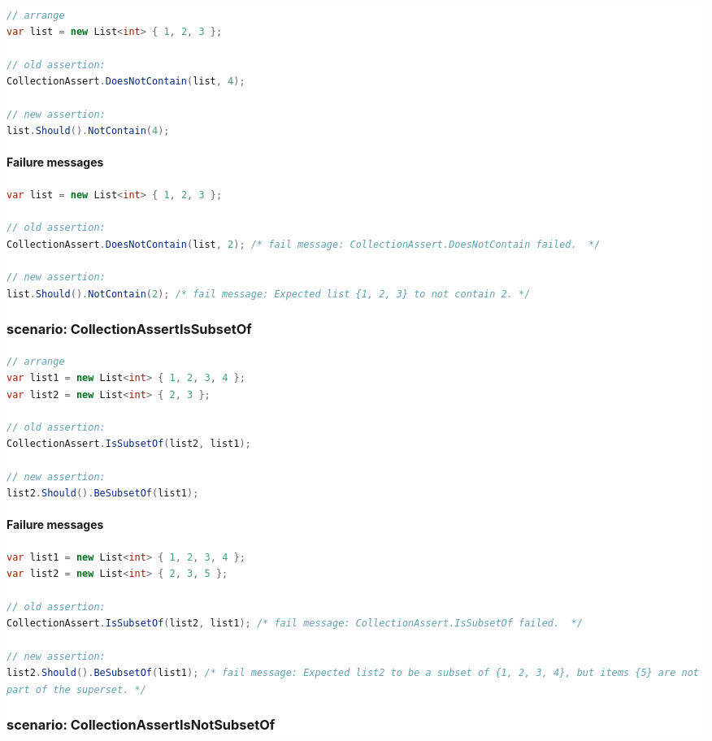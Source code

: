 ```cs
// arrange
var list = new List<int> { 1, 2, 3 };

// old assertion:
CollectionAssert.DoesNotContain(list, 4);

// new assertion:
list.Should().NotContain(4);
```

#### Failure messages

```cs
var list = new List<int> { 1, 2, 3 };

// old assertion:
CollectionAssert.DoesNotContain(list, 2); /* fail message: CollectionAssert.DoesNotContain failed.  */

// new assertion:
list.Should().NotContain(2); /* fail message: Expected list {1, 2, 3} to not contain 2. */
```

### scenario: CollectionAssertIsSubsetOf

```cs
// arrange
var list1 = new List<int> { 1, 2, 3, 4 };
var list2 = new List<int> { 2, 3 };

// old assertion:
CollectionAssert.IsSubsetOf(list2, list1);

// new assertion:
list2.Should().BeSubsetOf(list1);
```

#### Failure messages

```cs
var list1 = new List<int> { 1, 2, 3, 4 };
var list2 = new List<int> { 2, 3, 5 };

// old assertion:
CollectionAssert.IsSubsetOf(list2, list1); /* fail message: CollectionAssert.IsSubsetOf failed.  */

// new assertion:
list2.Should().BeSubsetOf(list1); /* fail message: Expected list2 to be a subset of {1, 2, 3, 4}, but items {5} are not part of the superset. */
```

### scenario: CollectionAssertIsNotSubsetOf
